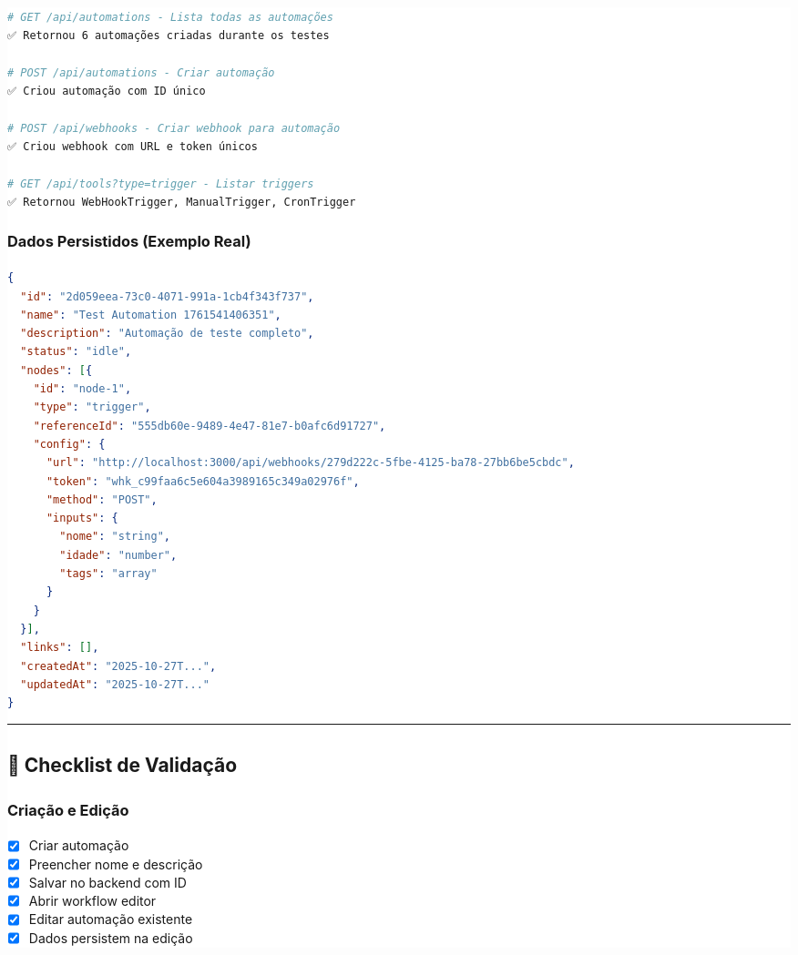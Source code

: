 ```bash
# GET /api/automations - Lista todas as automações
✅ Retornou 6 automações criadas durante os testes

# POST /api/automations - Criar automação
✅ Criou automação com ID único

# POST /api/webhooks - Criar webhook para automação
✅ Criou webhook com URL e token únicos

# GET /api/tools?type=trigger - Listar triggers
✅ Retornou WebHookTrigger, ManualTrigger, CronTrigger
```

### Dados Persistidos (Exemplo Real)

```json
{
  "id": "2d059eea-73c0-4071-991a-1cb4f343f737",
  "name": "Test Automation 1761541406351",
  "description": "Automação de teste completo",
  "status": "idle",
  "nodes": [{
    "id": "node-1",
    "type": "trigger",
    "referenceId": "555db60e-9489-4e47-81e7-b0afc6d91727",
    "config": {
      "url": "http://localhost:3000/api/webhooks/279d222c-5fbe-4125-ba78-27bb6be5cbdc",
      "token": "whk_c99faa6c5e604a3989165c349a02976f",
      "method": "POST",
      "inputs": {
        "nome": "string",
        "idade": "number",
        "tags": "array"
      }
    }
  }],
  "links": [],
  "createdAt": "2025-10-27T...",
  "updatedAt": "2025-10-27T..."
}
```

---

## 🎯 Checklist de Validação

### Criação e Edição
- [x] Criar automação
- [x] Preencher nome e descrição
- [x] Salvar no backend com ID
- [x] Abrir workflow editor
- [x] Editar automação existente
- [x] Dados persistem na edição
